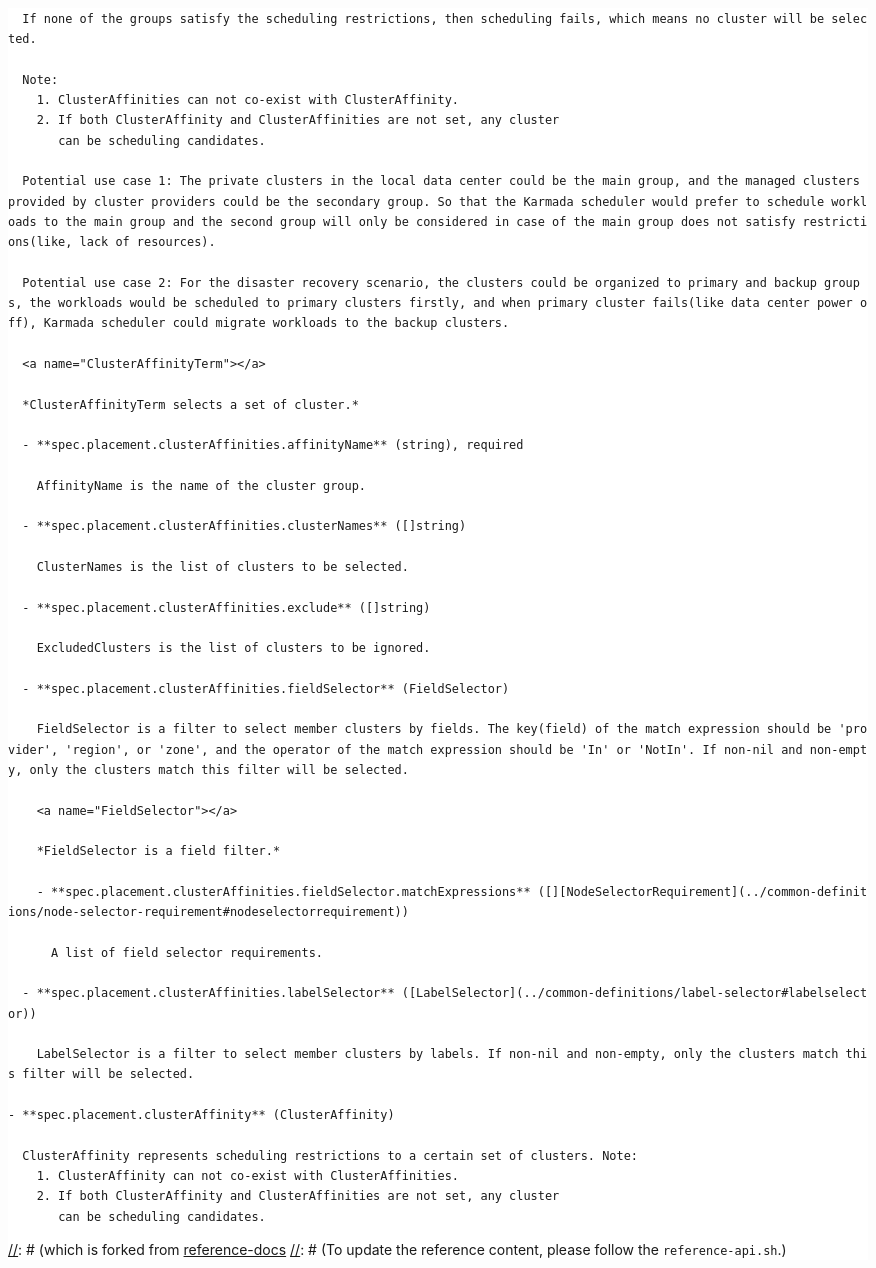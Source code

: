       If none of the groups satisfy the scheduling restrictions, then scheduling fails, which means no cluster will be selected.
      
      Note:
        1. ClusterAffinities can not co-exist with ClusterAffinity.
        2. If both ClusterAffinity and ClusterAffinities are not set, any cluster
           can be scheduling candidates.
      
      Potential use case 1: The private clusters in the local data center could be the main group, and the managed clusters provided by cluster providers could be the secondary group. So that the Karmada scheduler would prefer to schedule workloads to the main group and the second group will only be considered in case of the main group does not satisfy restrictions(like, lack of resources).
      
      Potential use case 2: For the disaster recovery scenario, the clusters could be organized to primary and backup groups, the workloads would be scheduled to primary clusters firstly, and when primary cluster fails(like data center power off), Karmada scheduler could migrate workloads to the backup clusters.

      <a name="ClusterAffinityTerm"></a>

      *ClusterAffinityTerm selects a set of cluster.*

      - **spec.placement.clusterAffinities.affinityName** (string), required

        AffinityName is the name of the cluster group.

      - **spec.placement.clusterAffinities.clusterNames** ([]string)

        ClusterNames is the list of clusters to be selected.

      - **spec.placement.clusterAffinities.exclude** ([]string)

        ExcludedClusters is the list of clusters to be ignored.

      - **spec.placement.clusterAffinities.fieldSelector** (FieldSelector)

        FieldSelector is a filter to select member clusters by fields. The key(field) of the match expression should be 'provider', 'region', or 'zone', and the operator of the match expression should be 'In' or 'NotIn'. If non-nil and non-empty, only the clusters match this filter will be selected.

        <a name="FieldSelector"></a>

        *FieldSelector is a field filter.*

        - **spec.placement.clusterAffinities.fieldSelector.matchExpressions** ([][NodeSelectorRequirement](../common-definitions/node-selector-requirement#nodeselectorrequirement))

          A list of field selector requirements.

      - **spec.placement.clusterAffinities.labelSelector** ([LabelSelector](../common-definitions/label-selector#labelselector))

        LabelSelector is a filter to select member clusters by labels. If non-nil and non-empty, only the clusters match this filter will be selected.

    - **spec.placement.clusterAffinity** (ClusterAffinity)

      ClusterAffinity represents scheduling restrictions to a certain set of clusters. Note:
        1. ClusterAffinity can not co-exist with ClusterAffinities.
        2. If both ClusterAffinity and ClusterAffinities are not set, any cluster
           can be scheduling candidates.


[//]: # (The file is auto-generated from the Go source code of the component using a generic generator,)
[//]: # (which is forked from [reference-docs](https://github.com/kubernetes-sigs/reference-docs.)
[//]: # (To update the reference content, please follow the `reference-api.sh`.)